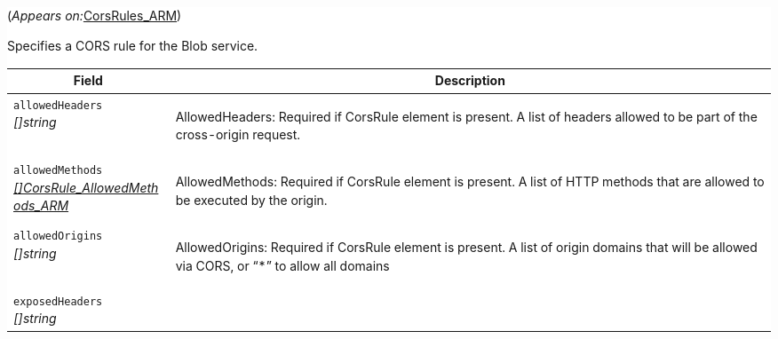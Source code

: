<p>
(<em>Appears on:</em><a href="#storage.azure.com/v1api20230101.CorsRules_ARM">CorsRules_ARM</a>)
</p>
<div>
<p>Specifies a CORS rule for the Blob service.</p>
</div>
<table>
<thead>
<tr>
<th>Field</th>
<th>Description</th>
</tr>
</thead>
<tbody>
<tr>
<td>
<code>allowedHeaders</code><br/>
<em>
[]string
</em>
</td>
<td>
<p>AllowedHeaders: Required if CorsRule element is present. A list of headers allowed to be part of the cross-origin
request.</p>
</td>
</tr>
<tr>
<td>
<code>allowedMethods</code><br/>
<em>
<a href="#storage.azure.com/v1api20230101.CorsRule_AllowedMethods_ARM">
[]CorsRule_AllowedMethods_ARM
</a>
</em>
</td>
<td>
<p>AllowedMethods: Required if CorsRule element is present. A list of HTTP methods that are allowed to be executed by the
origin.</p>
</td>
</tr>
<tr>
<td>
<code>allowedOrigins</code><br/>
<em>
[]string
</em>
</td>
<td>
<p>AllowedOrigins: Required if CorsRule element is present. A list of origin domains that will be allowed via CORS, or &ldquo;*&rdquo;
to allow all domains</p>
</td>
</tr>
<tr>
<td>
<code>exposedHeaders</code><br/>
<em>
[]string
</em>
</td>
<td>